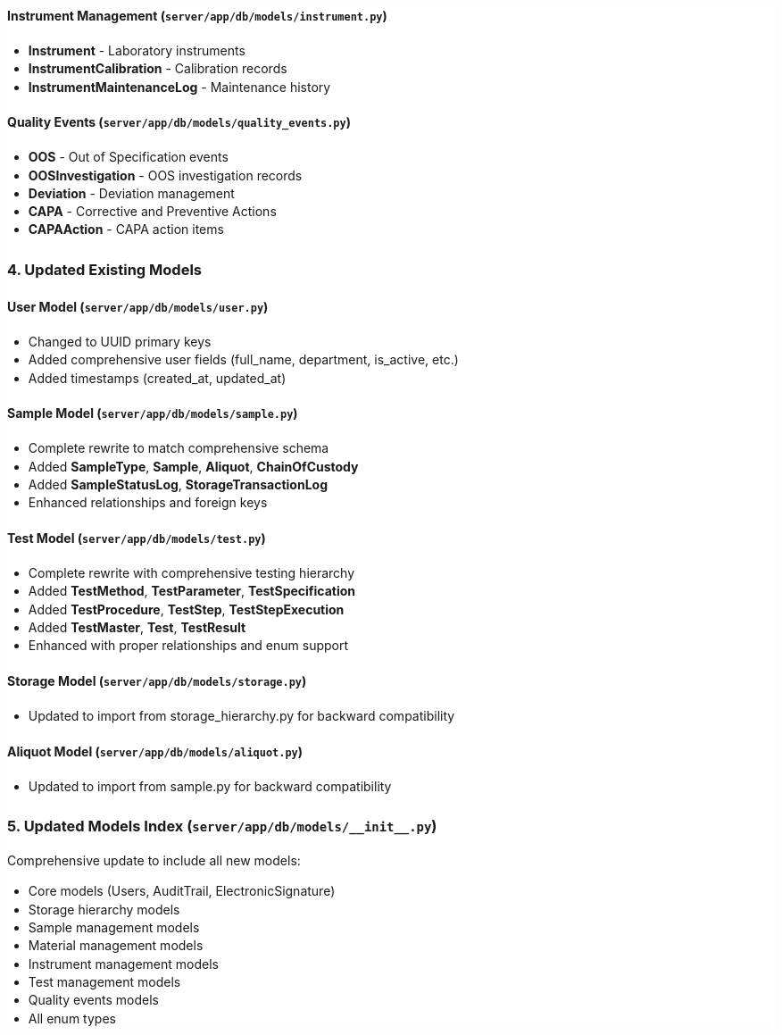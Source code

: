 #### Instrument Management (`server/app/db/models/instrument.py`)
- **Instrument** - Laboratory instruments
- **InstrumentCalibration** - Calibration records
- **InstrumentMaintenanceLog** - Maintenance history

#### Quality Events (`server/app/db/models/quality_events.py`)
- **OOS** - Out of Specification events
- **OOSInvestigation** - OOS investigation records
- **Deviation** - Deviation management
- **CAPA** - Corrective and Preventive Actions
- **CAPAAction** - CAPA action items

### 4. Updated Existing Models

#### User Model (`server/app/db/models/user.py`)
- Changed to UUID primary keys
- Added comprehensive user fields (full_name, department, is_active, etc.)
- Added timestamps (created_at, updated_at)

#### Sample Model (`server/app/db/models/sample.py`)
- Complete rewrite to match comprehensive schema
- Added **SampleType**, **Sample**, **Aliquot**, **ChainOfCustody**
- Added **SampleStatusLog**, **StorageTransactionLog**
- Enhanced relationships and foreign keys

#### Test Model (`server/app/db/models/test.py`)
- Complete rewrite with comprehensive testing hierarchy
- Added **TestMethod**, **TestParameter**, **TestSpecification**
- Added **TestProcedure**, **TestStep**, **TestStepExecution**
- Added **TestMaster**, **Test**, **TestResult**
- Enhanced with proper relationships and enum support

#### Storage Model (`server/app/db/models/storage.py`)
- Updated to import from storage_hierarchy.py for backward compatibility

#### Aliquot Model (`server/app/db/models/aliquot.py`)
- Updated to import from sample.py for backward compatibility

### 5. Updated Models Index (`server/app/db/models/__init__.py`)

Comprehensive update to include all new models:
- Core models (Users, AuditTrail, ElectronicSignature)
- Storage hierarchy models
- Sample management models
- Material management models
- Instrument management models
- Test management models
- Quality events models
- All enum types

